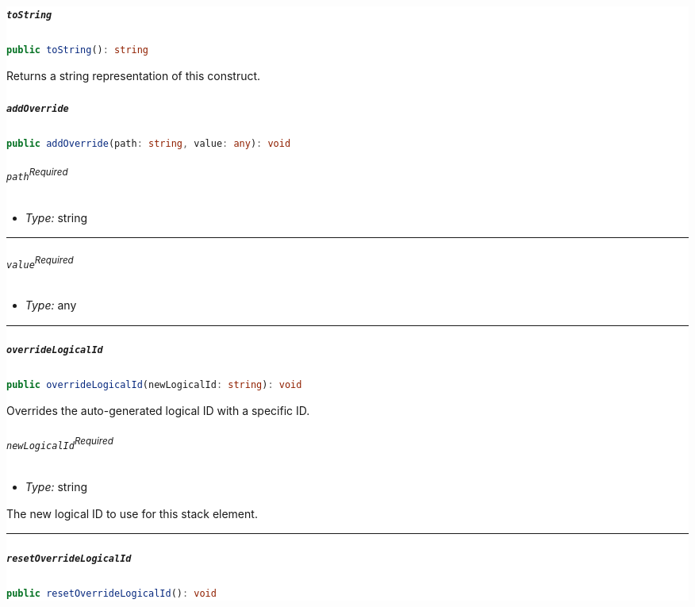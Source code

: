 
##### `toString` <a name="toString" id="@cdktf/aws-cdk.connectInstance.ConnectInstance.toString"></a>

```typescript
public toString(): string
```

Returns a string representation of this construct.

##### `addOverride` <a name="addOverride" id="@cdktf/aws-cdk.connectInstance.ConnectInstance.addOverride"></a>

```typescript
public addOverride(path: string, value: any): void
```

###### `path`<sup>Required</sup> <a name="path" id="@cdktf/aws-cdk.connectInstance.ConnectInstance.addOverride.parameter.path"></a>

- *Type:* string

---

###### `value`<sup>Required</sup> <a name="value" id="@cdktf/aws-cdk.connectInstance.ConnectInstance.addOverride.parameter.value"></a>

- *Type:* any

---

##### `overrideLogicalId` <a name="overrideLogicalId" id="@cdktf/aws-cdk.connectInstance.ConnectInstance.overrideLogicalId"></a>

```typescript
public overrideLogicalId(newLogicalId: string): void
```

Overrides the auto-generated logical ID with a specific ID.

###### `newLogicalId`<sup>Required</sup> <a name="newLogicalId" id="@cdktf/aws-cdk.connectInstance.ConnectInstance.overrideLogicalId.parameter.newLogicalId"></a>

- *Type:* string

The new logical ID to use for this stack element.

---

##### `resetOverrideLogicalId` <a name="resetOverrideLogicalId" id="@cdktf/aws-cdk.connectInstance.ConnectInstance.resetOverrideLogicalId"></a>

```typescript
public resetOverrideLogicalId(): void
```

